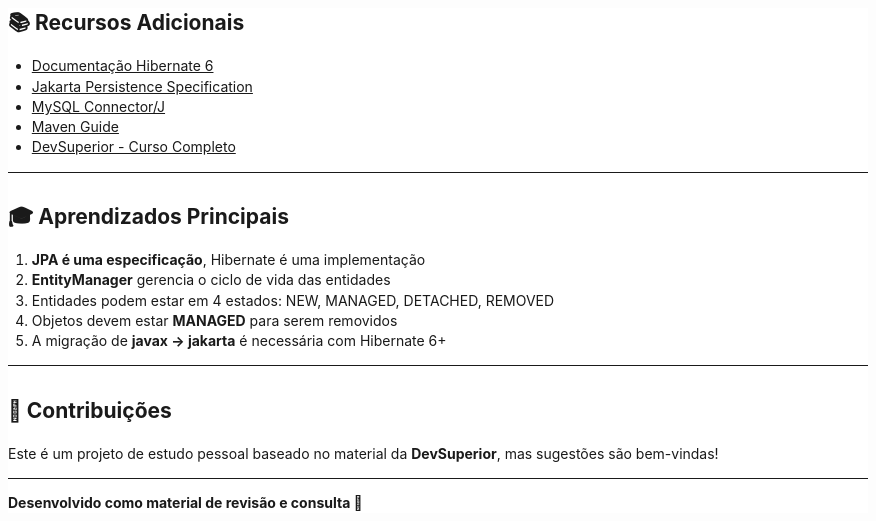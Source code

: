 
## 📚 Recursos Adicionais

- [Documentação Hibernate 6](https://hibernate.org/orm/documentation/6.2/)
- [Jakarta Persistence Specification](https://jakarta.ee/specifications/persistence/3.0/)
- [MySQL Connector/J](https://dev.mysql.com/doc/connector-j/8.0/en/)
- [Maven Guide](https://maven.apache.org/guides/)
- [DevSuperior - Curso Completo](https://devsuperior.com.br)

---

## 🎓 Aprendizados Principais

1. **JPA é uma especificação**, Hibernate é uma implementação
2. **EntityManager** gerencia o ciclo de vida das entidades
3. Entidades podem estar em 4 estados: NEW, MANAGED, DETACHED, REMOVED
4. Objetos devem estar **MANAGED** para serem removidos
6. A migração de **javax → jakarta** é necessária com Hibernate 6+

---

## 🤝 Contribuições

Este é um projeto de estudo pessoal baseado no material da **DevSuperior**, mas sugestões são bem-vindas!

---

**Desenvolvido como material de revisão e consulta 📖**

